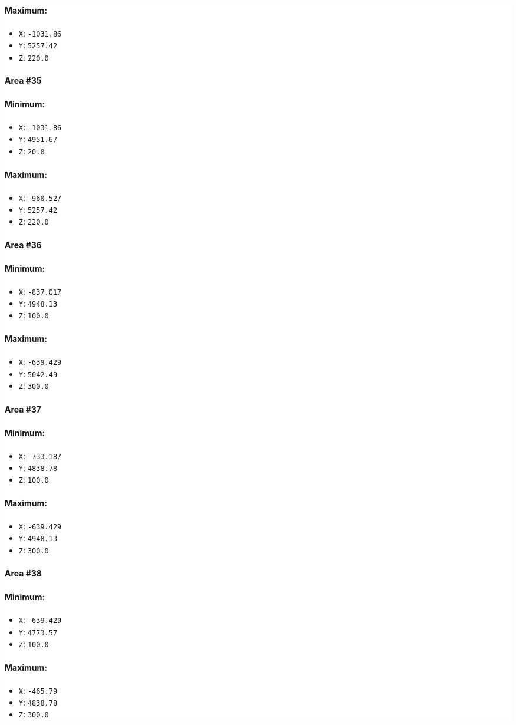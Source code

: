 #### Maximum:
- `X`: `-1031.86`
- `Y`: `5257.42`
- `Z`: `220.0`

#### Area #35

#### Minimum:
- `X`: `-1031.86`
- `Y`: `4951.67`
- `Z`: `20.0`

#### Maximum:
- `X`: `-960.527`
- `Y`: `5257.42`
- `Z`: `220.0`

#### Area #36

#### Minimum:
- `X`: `-837.017`
- `Y`: `4948.13`
- `Z`: `100.0`

#### Maximum:
- `X`: `-639.429`
- `Y`: `5042.49`
- `Z`: `300.0`

#### Area #37

#### Minimum:
- `X`: `-733.187`
- `Y`: `4838.78`
- `Z`: `100.0`

#### Maximum:
- `X`: `-639.429`
- `Y`: `4948.13`
- `Z`: `300.0`

#### Area #38

#### Minimum:
- `X`: `-639.429`
- `Y`: `4773.57`
- `Z`: `100.0`

#### Maximum:
- `X`: `-465.79`
- `Y`: `4838.78`
- `Z`: `300.0`
